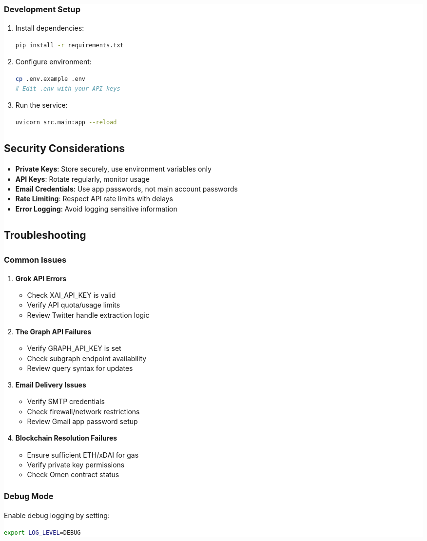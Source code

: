### Development Setup

1. Install dependencies:
   ```bash
   pip install -r requirements.txt
   ```

2. Configure environment:
   ```bash
   cp .env.example .env
   # Edit .env with your API keys
   ```

3. Run the service:
   ```bash
   uvicorn src.main:app --reload
   ```

## Security Considerations

- **Private Keys**: Store securely, use environment variables only
- **API Keys**: Rotate regularly, monitor usage
- **Email Credentials**: Use app passwords, not main account passwords
- **Rate Limiting**: Respect API rate limits with delays
- **Error Logging**: Avoid logging sensitive information

## Troubleshooting

### Common Issues

1. **Grok API Errors**
   - Check XAI_API_KEY is valid
   - Verify API quota/usage limits
   - Review Twitter handle extraction logic

2. **The Graph API Failures**
   - Verify GRAPH_API_KEY is set
   - Check subgraph endpoint availability
   - Review query syntax for updates

3. **Email Delivery Issues**
   - Verify SMTP credentials
   - Check firewall/network restrictions
   - Review Gmail app password setup

4. **Blockchain Resolution Failures**
   - Ensure sufficient ETH/xDAI for gas
   - Verify private key permissions
   - Check Omen contract status

### Debug Mode

Enable debug logging by setting:
```bash
export LOG_LEVEL=DEBUG
```
